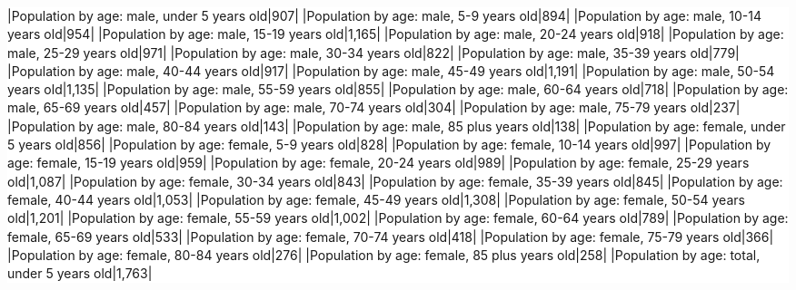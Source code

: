 |Population by age: male, under 5 years old|907|
|Population by age: male, 5-9 years old|894|
|Population by age: male, 10-14 years old|954|
|Population by age: male, 15-19 years old|1,165|
|Population by age: male, 20-24 years old|918|
|Population by age: male, 25-29 years old|971|
|Population by age: male, 30-34 years old|822|
|Population by age: male, 35-39 years old|779|
|Population by age: male, 40-44 years old|917|
|Population by age: male, 45-49 years old|1,191|
|Population by age: male, 50-54 years old|1,135|
|Population by age: male, 55-59 years old|855|
|Population by age: male, 60-64 years old|718|
|Population by age: male, 65-69 years old|457|
|Population by age: male, 70-74 years old|304|
|Population by age: male, 75-79 years old|237|
|Population by age: male, 80-84 years old|143|
|Population by age: male, 85 plus years old|138|
|Population by age: female, under 5 years old|856|
|Population by age: female, 5-9 years old|828|
|Population by age: female, 10-14 years old|997|
|Population by age: female, 15-19 years old|959|
|Population by age: female, 20-24 years old|989|
|Population by age: female, 25-29 years old|1,087|
|Population by age: female, 30-34 years old|843|
|Population by age: female, 35-39 years old|845|
|Population by age: female, 40-44 years old|1,053|
|Population by age: female, 45-49 years old|1,308|
|Population by age: female, 50-54 years old|1,201|
|Population by age: female, 55-59 years old|1,002|
|Population by age: female, 60-64 years old|789|
|Population by age: female, 65-69 years old|533|
|Population by age: female, 70-74 years old|418|
|Population by age: female, 75-79 years old|366|
|Population by age: female, 80-84 years old|276|
|Population by age: female, 85 plus years old|258|
|Population by age: total, under 5 years old|1,763|